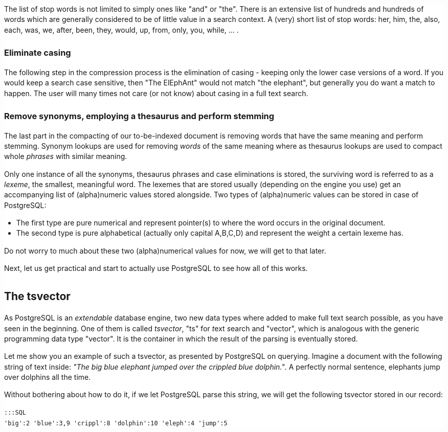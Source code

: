 The list of stop words is not limited to simply ones like "and" or "the". There is an extensive list of hundreds and hundreds of words which are generally considered to be of little value in a search context.
A (very) short list of stop words: her, him, the, also, each, was, we, after, been, they, would, up, from, only, you, while, ... .

### Eliminate casing

The following step in the compression process is the elimination of casing - keeping only the lower case versions of a word.
If you would keep a search case sensitive, then "The ElEphAnt" would not match "the elephant", but generally you do want a match to happen.
The user will many times not care (or not know) about casing in a full text search.

### Remove synonyms, employing a thesaurus and perform stemming

The last part in the compacting of our to-be-indexed document is removing words that have the same meaning and perform stemming.
Synonym lookups are used for removing *words* of the same meaning where as thesaurus lookups are used to compact whole *phrases* with similar meaning.

Only one instance of all the synonyms, thesaurus phrases and case eliminations is stored, the surviving word is referred to as a *lexeme*, the smallest, meaningful word.
The lexemes that are stored usually (depending on the engine you use) get an accompanying list of (alpha)numeric values stored alongside. Two types of (alpha)numeric values can be stored in case of PostgreSQL:

* The first type are pure numerical and represent pointer(s) to where the word occurs in the original document.
* The second type is pure alphabetical (actually only capital A,B,C,D) and represent the weight a certain lexeme has. 

Do not worry to much about these two (alpha)numerical values for now, we will get to that later.

Next, let us get practical and start to actually use PostgreSQL to see how all of this works. 

## The tsvector

As PostgreSQL is an *extendable* database engine, two new data types where added to make full text search possible, as you have seen in the beginning.
One of them is called *tsvector*, "ts" for *t*ext *s*earch and "vector", which is analogous with the generic programming data type "vector".
It is the container in which the result of the parsing is eventually stored.

Let me show you an example of such a tsvector, as presented by PostgreSQL on querying.
Imagine a document with the following string of text inside: *"The big blue elephant jumped over the crippled blue dolphin."*.
A perfectly normal sentence, elephants jump over dolphins all the time.

Without bothering about how to do it, if we let PostgreSQL parse this string, we will get the following tsvector stored in our record:

	:::SQL
	'big':2 'blue':3,9 'crippl':8 'dolphin':10 'eleph':4 'jump':5
